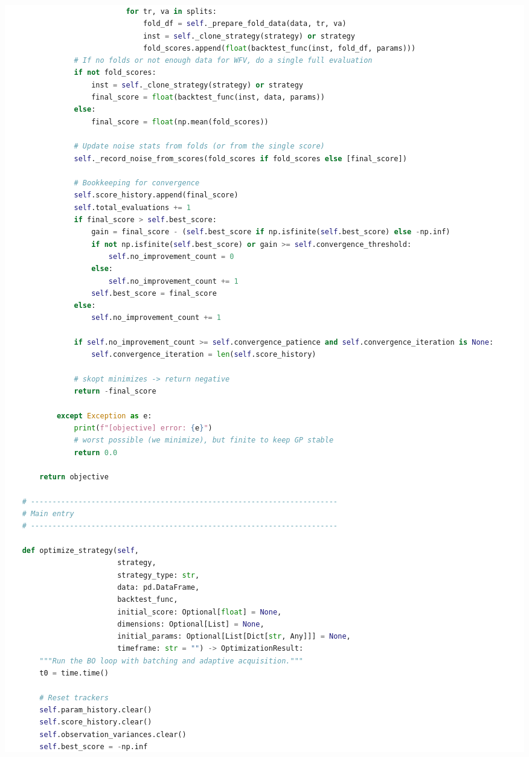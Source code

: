 ```python
                            for tr, va in splits:
                                fold_df = self._prepare_fold_data(data, tr, va)
                                inst = self._clone_strategy(strategy) or strategy
                                fold_scores.append(float(backtest_func(inst, fold_df, params)))
                # If no folds or not enough data for WFV, do a single full evaluation
                if not fold_scores:
                    inst = self._clone_strategy(strategy) or strategy
                    final_score = float(backtest_func(inst, data, params))
                else:
                    final_score = float(np.mean(fold_scores))

                # Update noise stats from folds (or from the single score)
                self._record_noise_from_scores(fold_scores if fold_scores else [final_score])

                # Bookkeeping for convergence
                self.score_history.append(final_score)
                self.total_evaluations += 1
                if final_score > self.best_score:
                    gain = final_score - (self.best_score if np.isfinite(self.best_score) else -np.inf)
                    if not np.isfinite(self.best_score) or gain >= self.convergence_threshold:
                        self.no_improvement_count = 0
                    else:
                        self.no_improvement_count += 1
                    self.best_score = final_score
                else:
                    self.no_improvement_count += 1

                if self.no_improvement_count >= self.convergence_patience and self.convergence_iteration is None:
                    self.convergence_iteration = len(self.score_history)

                # skopt minimizes -> return negative
                return -final_score

            except Exception as e:
                print(f"[objective] error: {e}")
                # worst possible (we minimize), but finite to keep GP stable
                return 0.0

        return objective

    # -----------------------------------------------------------------------
    # Main entry
    # -----------------------------------------------------------------------

    def optimize_strategy(self,
                          strategy,
                          strategy_type: str,
                          data: pd.DataFrame,
                          backtest_func,
                          initial_score: Optional[float] = None,
                          dimensions: Optional[List] = None,
                          initial_params: Optional[List[Dict[str, Any]]] = None,
                          timeframe: str = "") -> OptimizationResult:
        """Run the BO loop with batching and adaptive acquisition."""
        t0 = time.time()

        # Reset trackers
        self.param_history.clear()
        self.score_history.clear()
        self.observation_variances.clear()
        self.best_score = -np.inf
```

[1]: https://scikit-optimize.github.io/stable/modules/generated/skopt.gp_minimize.html "skopt.gp_minimize — scikit-optimize 0.8.1 documentation"
[2]: https://scikit-learn.org/stable/modules/generated/sklearn.model_selection.TimeSeriesSplit.html?utm_source=chatgpt.com "TimeSeriesSplit — scikit-learn 1.7.2 documentation"
[3]: https://scikit-optimize.github.io/stable/modules/acquisition.html?utm_source=chatgpt.com "1. Acquisition — scikit-optimize 0.8.1 documentation"